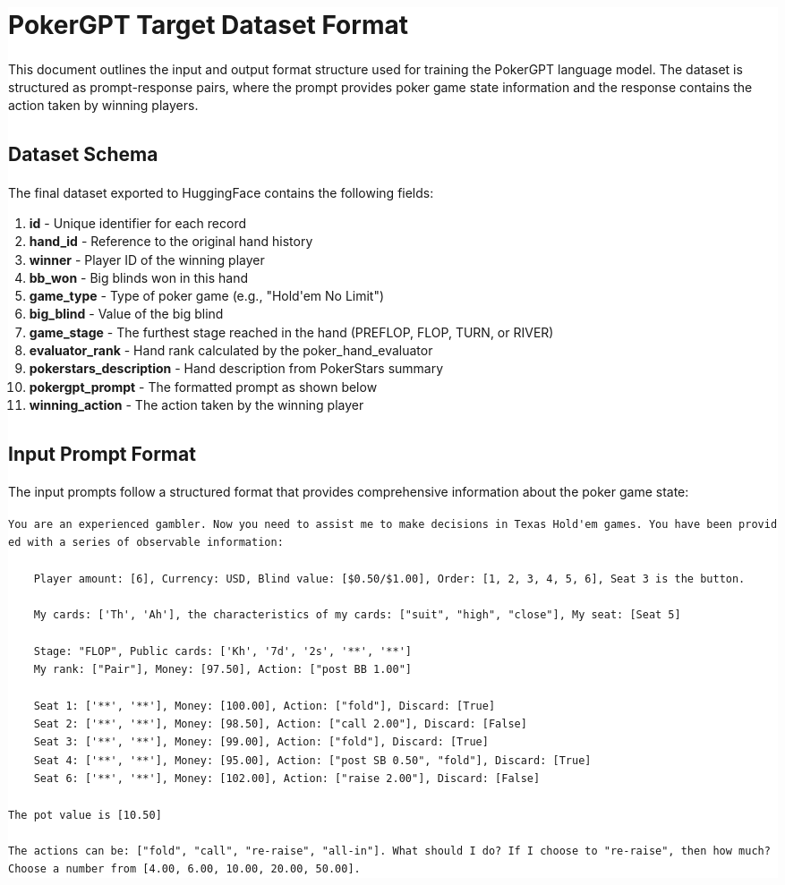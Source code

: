 # PokerGPT Target Dataset Format

This document outlines the input and output format structure used for training the PokerGPT language model. The dataset is structured as prompt-response pairs, where the prompt provides poker game state information and the response contains the action taken by winning players.

## Dataset Schema

The final dataset exported to HuggingFace contains the following fields:

1. **id** - Unique identifier for each record
2. **hand_id** - Reference to the original hand history
3. **winner** - Player ID of the winning player
4. **bb_won** - Big blinds won in this hand
5. **game_type** - Type of poker game (e.g., "Hold'em No Limit")
6. **big_blind** - Value of the big blind
7. **game_stage** - The furthest stage reached in the hand (PREFLOP, FLOP, TURN, or RIVER)
8. **evaluator_rank** - Hand rank calculated by the poker_hand_evaluator
9. **pokerstars_description** - Hand description from PokerStars summary
10. **pokergpt_prompt** - The formatted prompt as shown below
11. **winning_action** - The action taken by the winning player

## Input Prompt Format

The input prompts follow a structured format that provides comprehensive information about the poker game state:

```
You are an experienced gambler. Now you need to assist me to make decisions in Texas Hold'em games. You have been provided with a series of observable information:

    Player amount: [6], Currency: USD, Blind value: [$0.50/$1.00], Order: [1, 2, 3, 4, 5, 6], Seat 3 is the button.

    My cards: ['Th', 'Ah'], the characteristics of my cards: ["suit", "high", "close"], My seat: [Seat 5]

    Stage: "FLOP", Public cards: ['Kh', '7d', '2s', '**', '**']
    My rank: ["Pair"], Money: [97.50], Action: ["post BB 1.00"]

    Seat 1: ['**', '**'], Money: [100.00], Action: ["fold"], Discard: [True]
    Seat 2: ['**', '**'], Money: [98.50], Action: ["call 2.00"], Discard: [False]
    Seat 3: ['**', '**'], Money: [99.00], Action: ["fold"], Discard: [True]
    Seat 4: ['**', '**'], Money: [95.00], Action: ["post SB 0.50", "fold"], Discard: [True]
    Seat 6: ['**', '**'], Money: [102.00], Action: ["raise 2.00"], Discard: [False]

The pot value is [10.50]

The actions can be: ["fold", "call", "re-raise", "all-in"]. What should I do? If I choose to "re-raise", then how much? Choose a number from [4.00, 6.00, 10.00, 20.00, 50.00].
```
